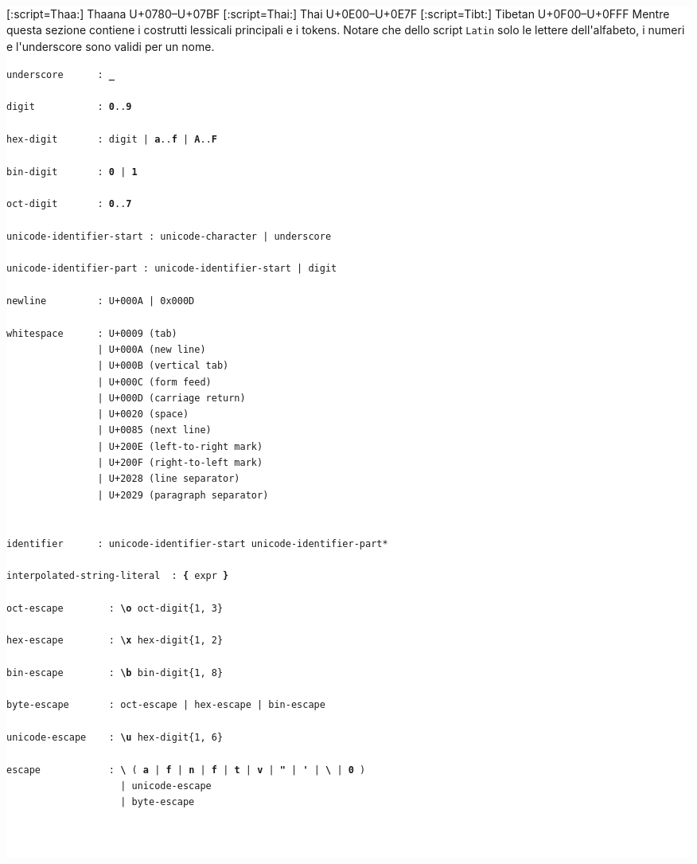 [:script=Thaa:] 	Thaana              U+0780–U+07BF
[:script=Thai:] 	Thai                U+0E00–U+0E7F
[:script=Tibt:] 	Tibetan             U+0F00–U+0FFF
</code></pre>
Mentre questa sezione contiene i costrutti lessicali principali e i tokens. Notare che dello script `Latin` solo le lettere dell'alfabeto, i numeri e l'underscore sono validi per un nome.

<pre><code>underscore      : <b>_</b> 

digit			: <b>0</b>..<b>9</b>

hex-digit		: digit | <b>a</b>..<b>f</b> | <b>A</b>..<b>F</b>

bin-digit		: <b>0</b> | <b>1</b>

oct-digit       : <b>0</b>..<b>7</b>

unicode-identifier-start : unicode-character | underscore

unicode-identifier-part : unicode-identifier-start | digit

newline         : U+000A | 0x000D

whitespace      : U+0009 (tab)
                | U+000A (new line)
                | U+000B (vertical tab)
                | U+000C (form feed)
                | U+000D (carriage return)
                | U+0020 (space)
                | U+0085 (next line)
                | U+200E (left-to-right mark)
                | U+200F (right-to-left mark)
                | U+2028 (line separator)
                | U+2029 (paragraph separator)


identifier      : unicode-identifier-start unicode-identifier-part*

interpolated-string-literal  : <b>{</b> expr <b>}</b>

oct-escape        : <b>\o</b> oct-digit{1, 3}

hex-escape        : <b>\x</b> hex-digit{1, 2}

bin-escape        : <b>\b</b> bin-digit{1, 8}

byte-escape       : oct-escape | hex-escape | bin-escape

unicode-escape    : <b>\u</b> hex-digit{1, 6}

escape	          : <b>\</b> ( <b>a</b> | <b>f</b> | <b>n</b> | <b>f</b> | <b>t</b> | <b>v</b> | <b>"</b> | <b>'</b> | <b>\</b> | <b>0</b> ) 
                    | unicode-escape 
                    | byte-escape

